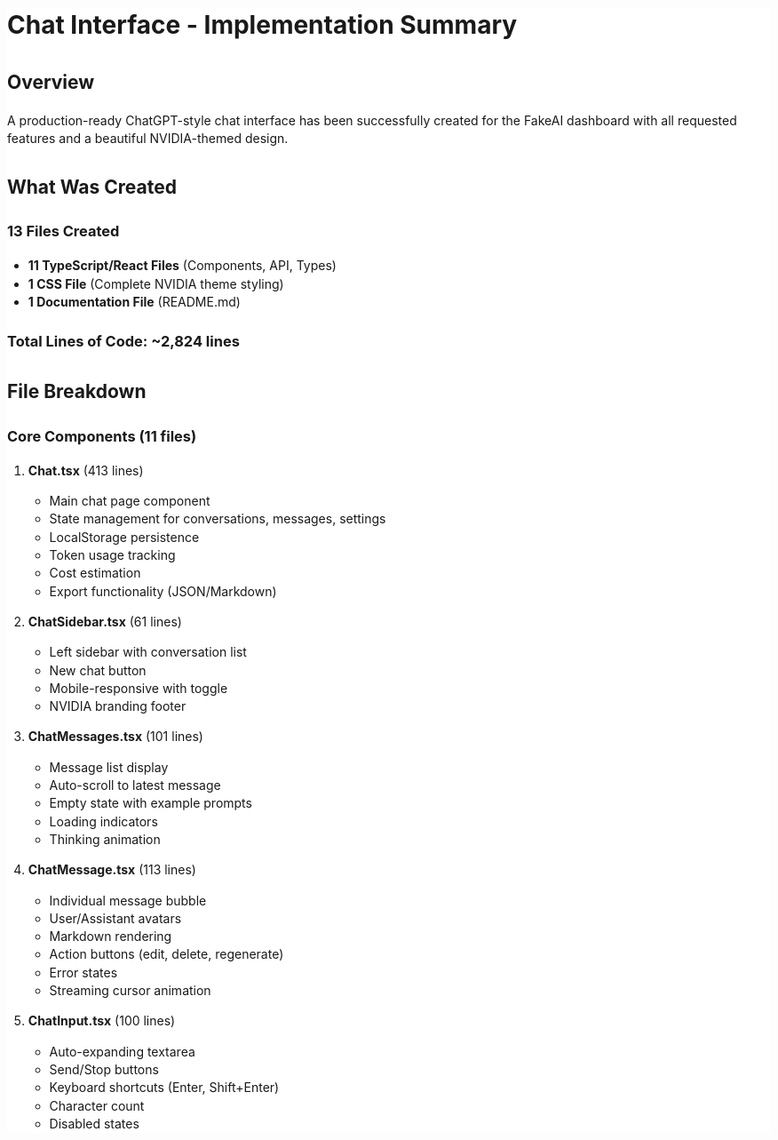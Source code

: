 # Chat Interface - Implementation Summary

## Overview
A production-ready ChatGPT-style chat interface has been successfully created for the FakeAI dashboard with all requested features and a beautiful NVIDIA-themed design.

## What Was Created

### 13 Files Created
- **11 TypeScript/React Files** (Components, API, Types)
- **1 CSS File** (Complete NVIDIA theme styling)
- **1 Documentation File** (README.md)

### Total Lines of Code: ~2,824 lines

## File Breakdown

### Core Components (11 files)

1. **Chat.tsx** (413 lines)
   - Main chat page component
   - State management for conversations, messages, settings
   - LocalStorage persistence
   - Token usage tracking
   - Cost estimation
   - Export functionality (JSON/Markdown)

2. **ChatSidebar.tsx** (61 lines)
   - Left sidebar with conversation list
   - New chat button
   - Mobile-responsive with toggle
   - NVIDIA branding footer

3. **ChatMessages.tsx** (101 lines)
   - Message list display
   - Auto-scroll to latest message
   - Empty state with example prompts
   - Loading indicators
   - Thinking animation

4. **ChatMessage.tsx** (113 lines)
   - Individual message bubble
   - User/Assistant avatars
   - Markdown rendering
   - Action buttons (edit, delete, regenerate)
   - Error states
   - Streaming cursor animation

5. **ChatInput.tsx** (100 lines)
   - Auto-expanding textarea
   - Send/Stop buttons
   - Keyboard shortcuts (Enter, Shift+Enter)
   - Character count
   - Disabled states
